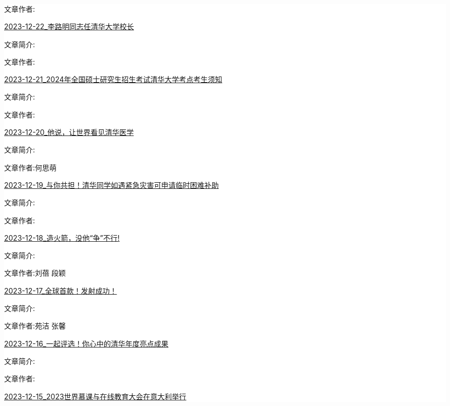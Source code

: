 文章作者:

[2023-12-22_李路明同志任清华大学校长](http://mp.weixin.qq.com/s?__biz=MzA4OTIyMzgxMw==&mid=2659309004&idx=1&sn=b6a613289fcab06c9eaa767fbb4dd038&chksm=8a0dc7b9d674a838e3dd1fcc94a1a9526ede7c2b6f41a33b07f6128cf0305cf67a62843d820f&scene=27#wechat_redirect)

文章简介:

文章作者:

[2023-12-21_2024年全国硕士研究生招生考试清华大学考点考生须知](http://mp.weixin.qq.com/s?__biz=MzA4OTIyMzgxMw==&mid=2659308932&idx=1&sn=77fdf0bc1126497ef65b5cddaec50316&chksm=8a59184e8fdd87feb8f86f2430ed4907980ed672b1ceda9782ed7d3a05421fa0f608e020b68d&scene=27#wechat_redirect)

文章简介:

文章作者:

[2023-12-20_他说，让世界看见清华医学](http://mp.weixin.qq.com/s?__biz=MzA4OTIyMzgxMw==&mid=2659308750&idx=1&sn=ccd81e9677a852a2a6c5f17a78de9414&chksm=8a86ce00d5c95f02cfe01cf091ca759f42b9afe8b99c29b23223eee368c5c09d4eacb8c5ae09&scene=27#wechat_redirect)

文章简介:

文章作者:何思萌

[2023-12-19_与你共担！清华同学如遇紧急灾害可申请临时困难补助](http://mp.weixin.qq.com/s?__biz=MzA4OTIyMzgxMw==&mid=2659308744&idx=1&sn=3aafacccd8e73b69e9ea393b629cc052&chksm=8a81cbd6bf7c3383dc61f0077d87294741515446b5b84595e1b98ed4803f8236fb4f873c6fa3&scene=27#wechat_redirect)

文章简介:

文章作者:

[2023-12-18_造火箭，没他“争”不行!](http://mp.weixin.qq.com/s?__biz=MzA4OTIyMzgxMw==&mid=2659308612&idx=1&sn=27660f51f2d53f722a8084a900953473&chksm=8ae93496d99eb120869e4892bba66e2c8848d63c33056a4fb4018b720e637c6f95235556bd5f&scene=27#wechat_redirect)

文章简介:

文章作者:刘蓓 段颖

[2023-12-17_全球首款！发射成功！](http://mp.weixin.qq.com/s?__biz=MzA4OTIyMzgxMw==&mid=2659308431&idx=1&sn=b2d25e8e952ea8c16eda936f0d247a9c&chksm=8a704b57623027cd6e8f813d9e10afb8141cf8db11ba3ec7933fac7cdcd53ee78b5d54f2eb93&scene=27#wechat_redirect)

文章简介:

文章作者:苑洁 张馨

[2023-12-16_一起评选！你心中的清华年度亮点成果](http://mp.weixin.qq.com/s?__biz=MzA4OTIyMzgxMw==&mid=2659308392&idx=1&sn=bda6bdb5eb238de13f81ae646c85ba16&chksm=8aa5f13ec8808ebad9027c01d8101d11130f312d2e95adb619f7ff3e93619a3e170c04e847e4&scene=27#wechat_redirect)

文章简介:

文章作者:

[2023-12-15_2023世界慕课与在线教育大会在意大利举行](http://mp.weixin.qq.com/s?__biz=MzA4OTIyMzgxMw==&mid=2659308390&idx=1&sn=9edddd1c855b174a74db9ec712bf2a15&chksm=8a552c556be3170924855e65642d4e0270c2018b74ac03477751250f95f6fbb0d95e897dc6df&scene=27#wechat_redirect)
